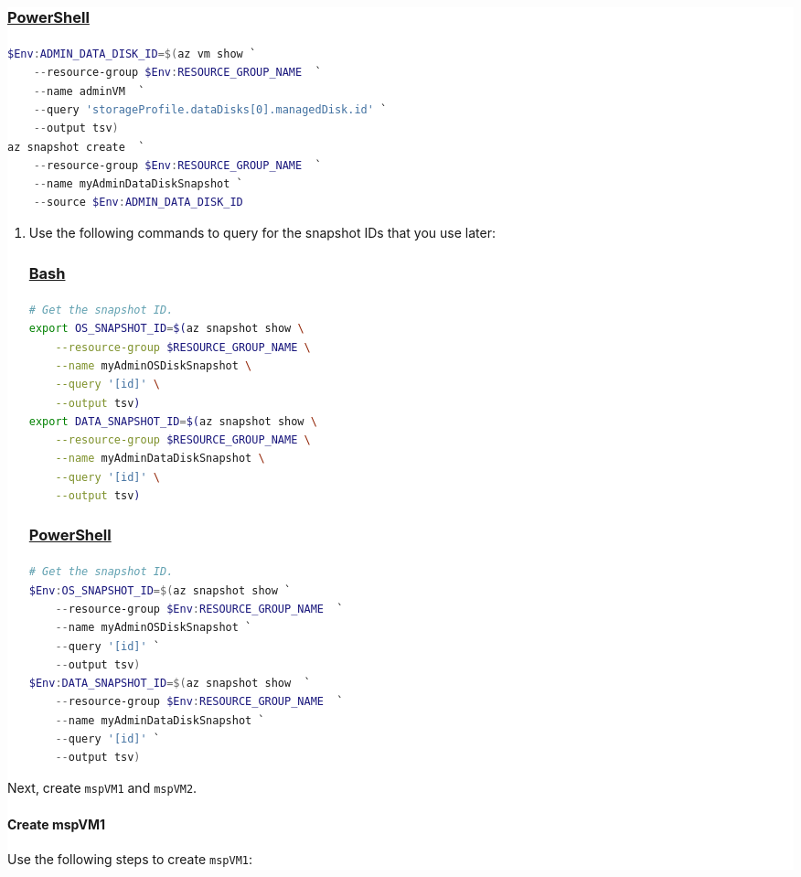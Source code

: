    ### [PowerShell](#tab/in-powershell)

   ```powershell
   $Env:ADMIN_DATA_DISK_ID=$(az vm show `
       --resource-group $Env:RESOURCE_GROUP_NAME  `
       --name adminVM  `
       --query 'storageProfile.dataDisks[0].managedDisk.id' `
       --output tsv)
   az snapshot create  `
       --resource-group $Env:RESOURCE_GROUP_NAME  `
       --name myAdminDataDiskSnapshot `
       --source $Env:ADMIN_DATA_DISK_ID
   ```

1. Use the following commands to query for the snapshot IDs that you use later:

   ### [Bash](#tab/in-bash)

   ```bash
   # Get the snapshot ID.
   export OS_SNAPSHOT_ID=$(az snapshot show \
       --resource-group $RESOURCE_GROUP_NAME \
       --name myAdminOSDiskSnapshot \
       --query '[id]' \
       --output tsv)
   export DATA_SNAPSHOT_ID=$(az snapshot show \
       --resource-group $RESOURCE_GROUP_NAME \
       --name myAdminDataDiskSnapshot \
       --query '[id]' \
       --output tsv)
   ```

   ### [PowerShell](#tab/in-powershell)

   ```powershell
   # Get the snapshot ID.
   $Env:OS_SNAPSHOT_ID=$(az snapshot show `
       --resource-group $Env:RESOURCE_GROUP_NAME  `
       --name myAdminOSDiskSnapshot `
       --query '[id]' `
       --output tsv)
   $Env:DATA_SNAPSHOT_ID=$(az snapshot show  `
       --resource-group $Env:RESOURCE_GROUP_NAME  `
       --name myAdminDataDiskSnapshot `
       --query '[id]' `
       --output tsv)
   ```

Next, create `mspVM1` and `mspVM2`.

#### Create mspVM1

Use the following steps to create `mspVM1`:
